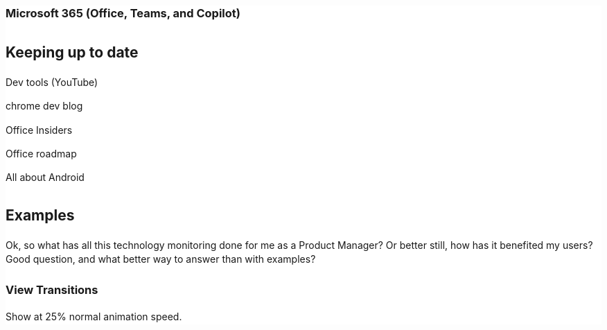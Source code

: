 ### Microsoft 365 (Office, Teams, and Copilot)

## Keeping up to date

Dev tools (YouTube)  

chrome dev blog

Office Insiders

Office roadmap

All about Android

## Examples

Ok, so what has all this technology monitoring done for me as a Product Manager? Or better still, how has it benefited my users? Good question, and what better way to answer than with examples?

### View Transitions

Show at 25% normal animation speed.

